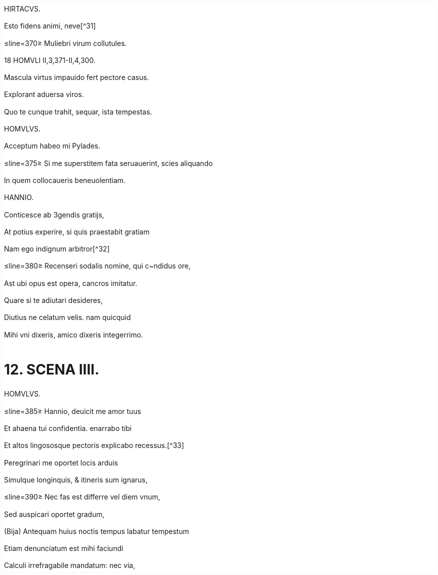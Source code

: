 HIRTACVS.

Esto fidens animi, neve[^31]

≤line=370≥ Muliebri virum collutules.

18 HOMVLI II,3,371-II,4,300.

Mascula virtus impauido fert pectore casus.

Explorant aduersa viros.

Quo te cunque trahit, sequar, ista tempestas.

HOMVLVS.

Acceptum habeo mi Pylades.

≤line=375≥ Si me superstitem fata seruauerint, scies aliquando

In quem collocaueris beneuolentiam.

HANNIO.

Conticesce ab 3gendis gratijs,

At potius experire, si quis praestabit gratiam

Nam ego indignum arbitror[^32]

≤line=380≥ Recenseri sodalis nomine, qui c\~ndidus ore,

Ast ubi opus est opera, cancros imitatur.

Quare si te adiutari desideres,

Diutius ne celatum velis. nam quicquid

Mihi vni dixeris, amico dixeris integerrimo.

# 12. SCENA IIII.

HOMVLVS.

≤line=385≥ Hannio, deuicit me amor tuus

Et ahaena tui confidentia. enarrabo tibi

Et altos lingososque pectoris explicabo recessus.[^33]

Peregrinari me oportet locis arduis

Simulque longinquis, & itineris sum ignarus,

≤line=390≥ Nec fas est differre vel diem vnum,

Sed auspicari oportet gradum,

(Bija) Antequam huius noctis tempus labatur tempestum

Etiam denunciatum est mihi faciundi

Calculi irrefragabile mandatum: nec via,
